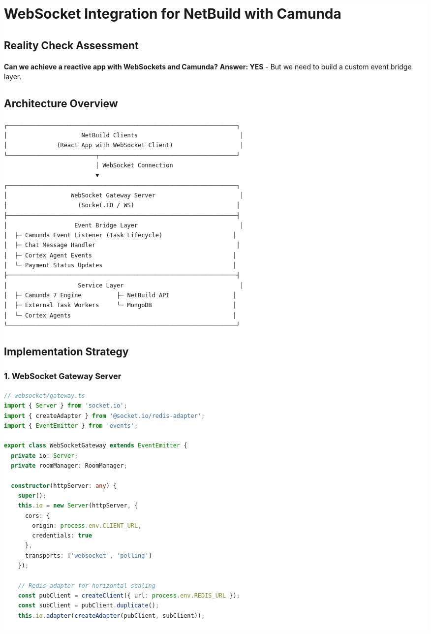 # WebSocket Integration for NetBuild with Camunda

## Reality Check Assessment

**Can we achieve a reactive app with WebSockets and Camunda?**
**Answer: YES** - But we need to build a custom event bridge layer.

## Architecture Overview

```
┌─────────────────────────────────────────────────────────────────┐
│                     NetBuild Clients                             │
│              (React App with WebSocket Client)                   │
└─────────────────────────┬───────────────────────────────────────┘
                          │ WebSocket Connection
                          ▼
┌─────────────────────────────────────────────────────────────────┐
│                  WebSocket Gateway Server                        │
│                    (Socket.IO / WS)                             │
├─────────────────────────────────────────────────────────────────┤
│                   Event Bridge Layer                             │
│  ├─ Camunda Event Listener (Task Lifecycle)                    │
│  ├─ Chat Message Handler                                        │
│  ├─ Cortex Agent Events                                        │
│  └─ Payment Status Updates                                     │
├─────────────────────────────────────────────────────────────────┤
│                    Service Layer                                 │
│  ├─ Camunda 7 Engine          ├─ NetBuild API                  │
│  ├─ External Task Workers     └─ MongoDB                       │
│  └─ Cortex Agents                                              │
└─────────────────────────────────────────────────────────────────┘
```

## Implementation Strategy

### 1. WebSocket Gateway Server

```typescript
// websocket/gateway.ts
import { Server } from 'socket.io';
import { createAdapter } from '@socket.io/redis-adapter';
import { EventEmitter } from 'events';

export class WebSocketGateway extends EventEmitter {
  private io: Server;
  private roomManager: RoomManager;
  
  constructor(httpServer: any) {
    super();
    this.io = new Server(httpServer, {
      cors: {
        origin: process.env.CLIENT_URL,
        credentials: true
      },
      transports: ['websocket', 'polling']
    });
    
    // Redis adapter for horizontal scaling
    const pubClient = createClient({ url: process.env.REDIS_URL });
    const subClient = pubClient.duplicate();
    this.io.adapter(createAdapter(pubClient, subClient));
    
```